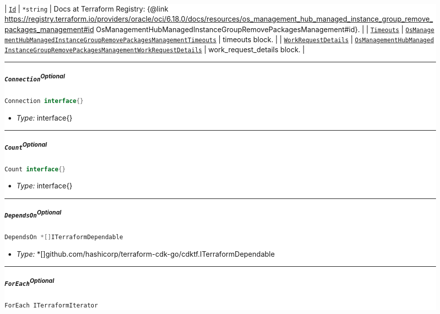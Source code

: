 | <code><a href="#rhizo-co-terraform-provider-oci.osManagementHubManagedInstanceGroupRemovePackagesManagement.OsManagementHubManagedInstanceGroupRemovePackagesManagementConfig.property.id">Id</a></code> | <code>*string</code> | Docs at Terraform Registry: {@link https://registry.terraform.io/providers/oracle/oci/6.18.0/docs/resources/os_management_hub_managed_instance_group_remove_packages_management#id OsManagementHubManagedInstanceGroupRemovePackagesManagement#id}. |
| <code><a href="#rhizo-co-terraform-provider-oci.osManagementHubManagedInstanceGroupRemovePackagesManagement.OsManagementHubManagedInstanceGroupRemovePackagesManagementConfig.property.timeouts">Timeouts</a></code> | <code><a href="#rhizo-co-terraform-provider-oci.osManagementHubManagedInstanceGroupRemovePackagesManagement.OsManagementHubManagedInstanceGroupRemovePackagesManagementTimeouts">OsManagementHubManagedInstanceGroupRemovePackagesManagementTimeouts</a></code> | timeouts block. |
| <code><a href="#rhizo-co-terraform-provider-oci.osManagementHubManagedInstanceGroupRemovePackagesManagement.OsManagementHubManagedInstanceGroupRemovePackagesManagementConfig.property.workRequestDetails">WorkRequestDetails</a></code> | <code><a href="#rhizo-co-terraform-provider-oci.osManagementHubManagedInstanceGroupRemovePackagesManagement.OsManagementHubManagedInstanceGroupRemovePackagesManagementWorkRequestDetails">OsManagementHubManagedInstanceGroupRemovePackagesManagementWorkRequestDetails</a></code> | work_request_details block. |

---

##### `Connection`<sup>Optional</sup> <a name="Connection" id="rhizo-co-terraform-provider-oci.osManagementHubManagedInstanceGroupRemovePackagesManagement.OsManagementHubManagedInstanceGroupRemovePackagesManagementConfig.property.connection"></a>

```go
Connection interface{}
```

- *Type:* interface{}

---

##### `Count`<sup>Optional</sup> <a name="Count" id="rhizo-co-terraform-provider-oci.osManagementHubManagedInstanceGroupRemovePackagesManagement.OsManagementHubManagedInstanceGroupRemovePackagesManagementConfig.property.count"></a>

```go
Count interface{}
```

- *Type:* interface{}

---

##### `DependsOn`<sup>Optional</sup> <a name="DependsOn" id="rhizo-co-terraform-provider-oci.osManagementHubManagedInstanceGroupRemovePackagesManagement.OsManagementHubManagedInstanceGroupRemovePackagesManagementConfig.property.dependsOn"></a>

```go
DependsOn *[]ITerraformDependable
```

- *Type:* *[]github.com/hashicorp/terraform-cdk-go/cdktf.ITerraformDependable

---

##### `ForEach`<sup>Optional</sup> <a name="ForEach" id="rhizo-co-terraform-provider-oci.osManagementHubManagedInstanceGroupRemovePackagesManagement.OsManagementHubManagedInstanceGroupRemovePackagesManagementConfig.property.forEach"></a>

```go
ForEach ITerraformIterator
```

